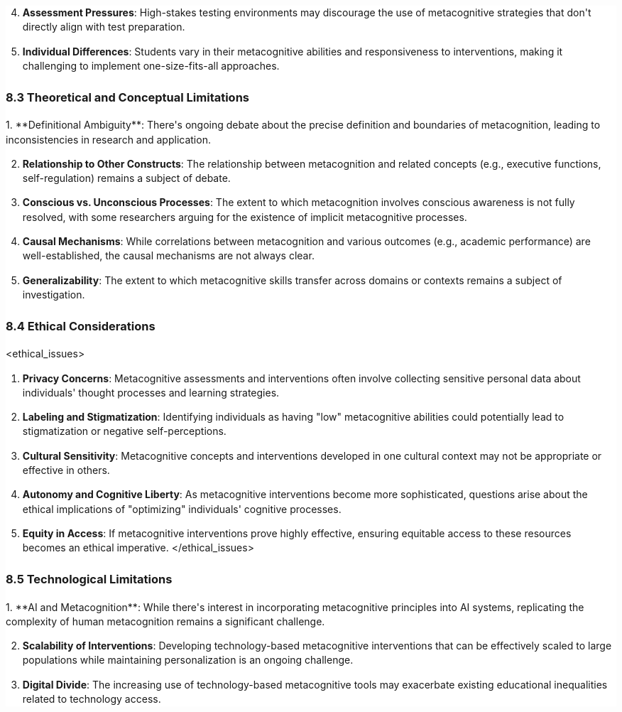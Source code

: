 4. **Assessment Pressures**: High-stakes testing environments may discourage the use of metacognitive strategies that don't directly align with test preparation.

5. **Individual Differences**: Students vary in their metacognitive abilities and responsiveness to interventions, making it challenging to implement one-size-fits-all approaches.
</challenges>

### 8.3 Theoretical and Conceptual Limitations

<limitations>
1. **Definitional Ambiguity**: There's ongoing debate about the precise definition and boundaries of metacognition, leading to inconsistencies in research and application.

2. **Relationship to Other Constructs**: The relationship between metacognition and related concepts (e.g., executive functions, self-regulation) remains a subject of debate.

3. **Conscious vs. Unconscious Processes**: The extent to which metacognition involves conscious awareness is not fully resolved, with some researchers arguing for the existence of implicit metacognitive processes.

4. **Causal Mechanisms**: While correlations between metacognition and various outcomes (e.g., academic performance) are well-established, the causal mechanisms are not always clear.

5. **Generalizability**: The extent to which metacognitive skills transfer across domains or contexts remains a subject of investigation.
</limitations>

### 8.4 Ethical Considerations

<ethical_issues>
1. **Privacy Concerns**: Metacognitive assessments and interventions often involve collecting sensitive personal data about individuals' thought processes and learning strategies.

2. **Labeling and Stigmatization**: Identifying individuals as having "low" metacognitive abilities could potentially lead to stigmatization or negative self-perceptions.

3. **Cultural Sensitivity**: Metacognitive concepts and interventions developed in one cultural context may not be appropriate or effective in others.

4. **Autonomy and Cognitive Liberty**: As metacognitive interventions become more sophisticated, questions arise about the ethical implications of "optimizing" individuals' cognitive processes.

5. **Equity in Access**: If metacognitive interventions prove highly effective, ensuring equitable access to these resources becomes an ethical imperative.
</ethical_issues>

### 8.5 Technological Limitations

<limitations>
1. **AI and Metacognition**: While there's interest in incorporating metacognitive principles into AI systems, replicating the complexity of human metacognition remains a significant challenge.

2. **Scalability of Interventions**: Developing technology-based metacognitive interventions that can be effectively scaled to large populations while maintaining personalization is an ongoing challenge.

3. **Digital Divide**: The increasing use of technology-based metacognitive tools may exacerbate existing educational inequalities related to technology access.
</limitations>
